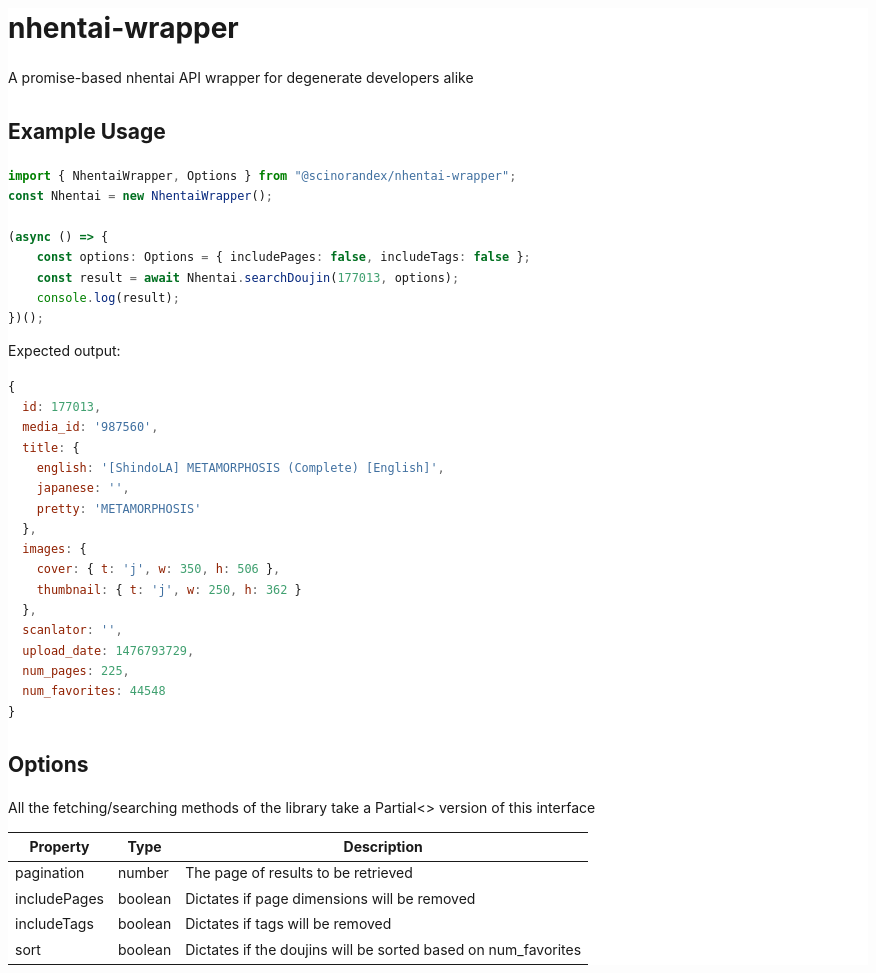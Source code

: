 # nhentai-wrapper

A promise-based nhentai API wrapper for degenerate developers alike

## Example Usage

```ts
import { NhentaiWrapper, Options } from "@scinorandex/nhentai-wrapper";
const Nhentai = new NhentaiWrapper();

(async () => {
	const options: Options = { includePages: false, includeTags: false };
	const result = await Nhentai.searchDoujin(177013, options);
	console.log(result);
})();
```

Expected output:

```js
{
  id: 177013,
  media_id: '987560',
  title: {
    english: '[ShindoLA] METAMORPHOSIS (Complete) [English]',
    japanese: '',
    pretty: 'METAMORPHOSIS'
  },
  images: {
    cover: { t: 'j', w: 350, h: 506 },
    thumbnail: { t: 'j', w: 250, h: 362 }
  },
  scanlator: '',
  upload_date: 1476793729,
  num_pages: 225,
  num_favorites: 44548
}
```

## Options

All the fetching/searching methods of the library take a Partial<> version of this interface

| Property     | Type    | Description                                                   |
| ------------ | ------- | ------------------------------------------------------------- |
| pagination   | number  | The page of results to be retrieved                           |
| includePages | boolean | Dictates if page dimensions will be removed                   |
| includeTags  | boolean | Dictates if tags will be removed                              |
| sort         | boolean | Dictates if the doujins will be sorted based on num_favorites |
